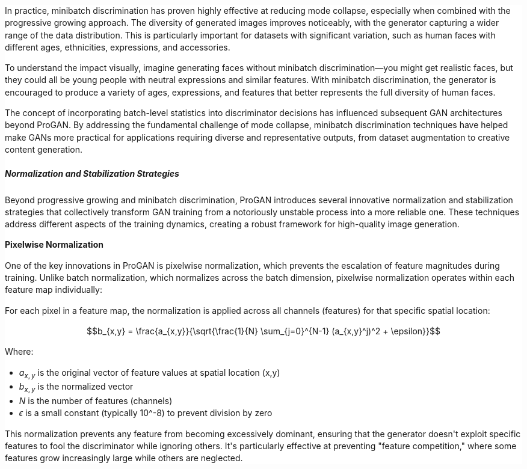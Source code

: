 In practice, minibatch discrimination has proven highly effective at reducing mode collapse, especially when combined
with the progressive growing approach. The diversity of generated images improves noticeably, with the generator
capturing a wider range of the data distribution. This is particularly important for datasets with significant
variation, such as human faces with different ages, ethnicities, expressions, and accessories.

To understand the impact visually, imagine generating faces without minibatch discrimination—you might get realistic
faces, but they could all be young people with neutral expressions and similar features. With minibatch discrimination,
the generator is encouraged to produce a variety of ages, expressions, and features that better represents the full
diversity of human faces.

The concept of incorporating batch-level statistics into discriminator decisions has influenced subsequent GAN
architectures beyond ProGAN. By addressing the fundamental challenge of mode collapse, minibatch discrimination
techniques have helped make GANs more practical for applications requiring diverse and representative outputs, from
dataset augmentation to creative content generation.

##### Normalization and Stabilization Strategies

Beyond progressive growing and minibatch discrimination, ProGAN introduces several innovative normalization and
stabilization strategies that collectively transform GAN training from a notoriously unstable process into a more
reliable one. These techniques address different aspects of the training dynamics, creating a robust framework for
high-quality image generation.

**Pixelwise Normalization**

One of the key innovations in ProGAN is pixelwise normalization, which prevents the escalation of feature magnitudes
during training. Unlike batch normalization, which normalizes across the batch dimension, pixelwise normalization
operates within each feature map individually:

For each pixel in a feature map, the normalization is applied across all channels (features) for that specific spatial
location:

$$b_{x,y} = \frac{a_{x,y}}{\sqrt{\frac{1}{N} \sum_{j=0}^{N-1} (a_{x,y}^j)^2 + \epsilon}}$$

Where:

- $a_{x,y}$ is the original vector of feature values at spatial location (x,y)
- $b_{x,y}$ is the normalized vector
- $N$ is the number of features (channels)
- $\epsilon$ is a small constant (typically 10^-8) to prevent division by zero

This normalization prevents any feature from becoming excessively dominant, ensuring that the generator doesn't exploit
specific features to fool the discriminator while ignoring others. It's particularly effective at preventing "feature
competition," where some features grow increasingly large while others are neglected.
